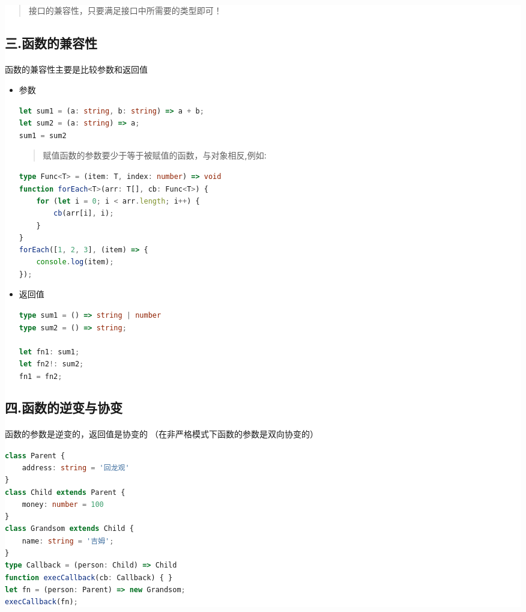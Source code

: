 > 接口的兼容性，只要满足接口中所需要的类型即可！

## 三.函数的兼容性

函数的兼容性主要是比较参数和返回值

- 参数

  ```ts
  let sum1 = (a: string, b: string) => a + b;
  let sum2 = (a: string) => a;
  sum1 = sum2
  ```

  > 赋值函数的参数要少于等于被赋值的函数，与对象相反,例如:

  ```ts
  type Func<T> = (item: T, index: number) => void
  function forEach<T>(arr: T[], cb: Func<T>) {
      for (let i = 0; i < arr.length; i++) {
          cb(arr[i], i);
      }
  }
  forEach([1, 2, 3], (item) => {
      console.log(item);
  });
  ```

- 返回值

  ```ts
  type sum1 = () => string | number
  type sum2 = () => string;
  
  let fn1: sum1;
  let fn2!: sum2;
  fn1 = fn2;
  ```

## 四.函数的逆变与协变

函数的参数是逆变的，返回值是协变的 （在非严格模式下函数的参数是双向协变的）

```ts
class Parent {
    address: string = '回龙观'
}
class Child extends Parent {
    money: number = 100
}
class Grandsom extends Child {
    name: string = '吉姆';
}
type Callback = (person: Child) => Child
function execCallback(cb: Callback) { }
let fn = (person: Parent) => new Grandsom;
execCallback(fn);
```
